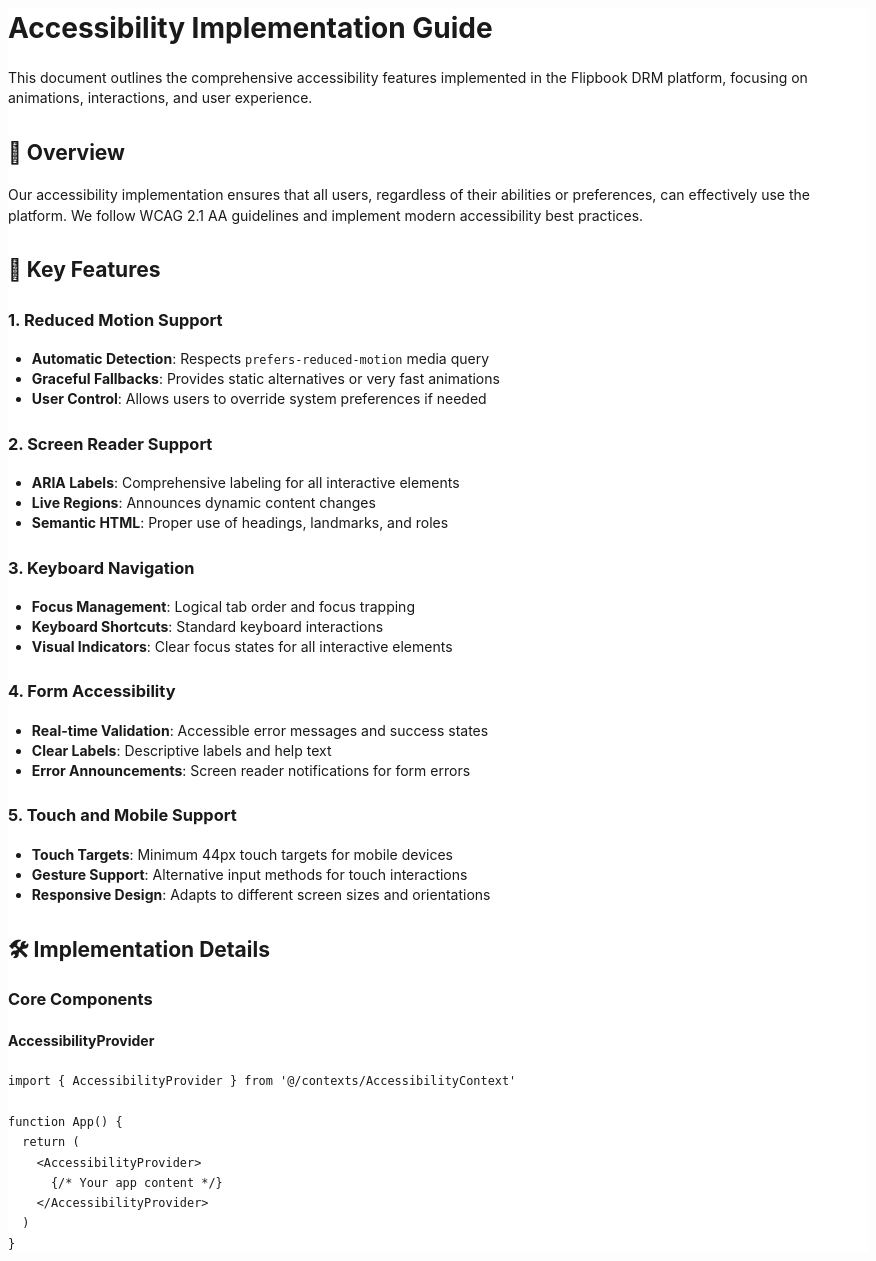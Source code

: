# Accessibility Implementation Guide

This document outlines the comprehensive accessibility features implemented in the Flipbook DRM platform, focusing on animations, interactions, and user experience.

## 🎯 Overview

Our accessibility implementation ensures that all users, regardless of their abilities or preferences, can effectively use the platform. We follow WCAG 2.1 AA guidelines and implement modern accessibility best practices.

## 🚀 Key Features

### 1. Reduced Motion Support
- **Automatic Detection**: Respects `prefers-reduced-motion` media query
- **Graceful Fallbacks**: Provides static alternatives or very fast animations
- **User Control**: Allows users to override system preferences if needed

### 2. Screen Reader Support
- **ARIA Labels**: Comprehensive labeling for all interactive elements
- **Live Regions**: Announces dynamic content changes
- **Semantic HTML**: Proper use of headings, landmarks, and roles

### 3. Keyboard Navigation
- **Focus Management**: Logical tab order and focus trapping
- **Keyboard Shortcuts**: Standard keyboard interactions
- **Visual Indicators**: Clear focus states for all interactive elements

### 4. Form Accessibility
- **Real-time Validation**: Accessible error messages and success states
- **Clear Labels**: Descriptive labels and help text
- **Error Announcements**: Screen reader notifications for form errors

### 5. Touch and Mobile Support
- **Touch Targets**: Minimum 44px touch targets for mobile devices
- **Gesture Support**: Alternative input methods for touch interactions
- **Responsive Design**: Adapts to different screen sizes and orientations

## 🛠 Implementation Details

### Core Components

#### AccessibilityProvider
```tsx
import { AccessibilityProvider } from '@/contexts/AccessibilityContext'

function App() {
  return (
    <AccessibilityProvider>
      {/* Your app content */}
    </AccessibilityProvider>
  )
}
```
